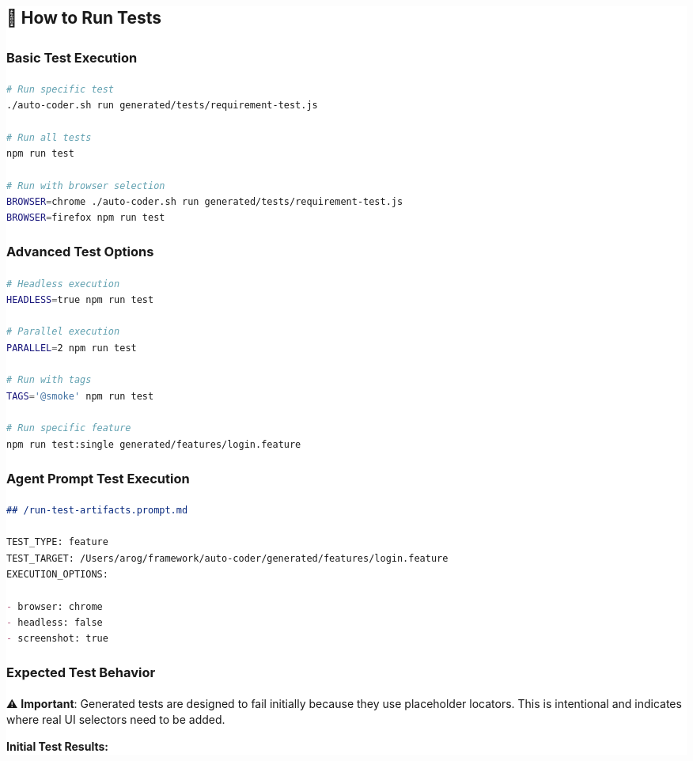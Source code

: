 ## 🧪 How to Run Tests

### Basic Test Execution

```bash
# Run specific test
./auto-coder.sh run generated/tests/requirement-test.js

# Run all tests
npm run test

# Run with browser selection
BROWSER=chrome ./auto-coder.sh run generated/tests/requirement-test.js
BROWSER=firefox npm run test
```

### Advanced Test Options

```bash
# Headless execution
HEADLESS=true npm run test

# Parallel execution
PARALLEL=2 npm run test

# Run with tags
TAGS='@smoke' npm run test

# Run specific feature
npm run test:single generated/features/login.feature
```

### Agent Prompt Test Execution

```markdown
## /run-test-artifacts.prompt.md

TEST_TYPE: feature
TEST_TARGET: /Users/arog/framework/auto-coder/generated/features/login.feature
EXECUTION_OPTIONS:

- browser: chrome
- headless: false
- screenshot: true
```

### Expected Test Behavior

⚠️ **Important**: Generated tests are designed to fail initially because they use placeholder locators. This is intentional and indicates where real UI selectors need to be added.

**Initial Test Results:**
